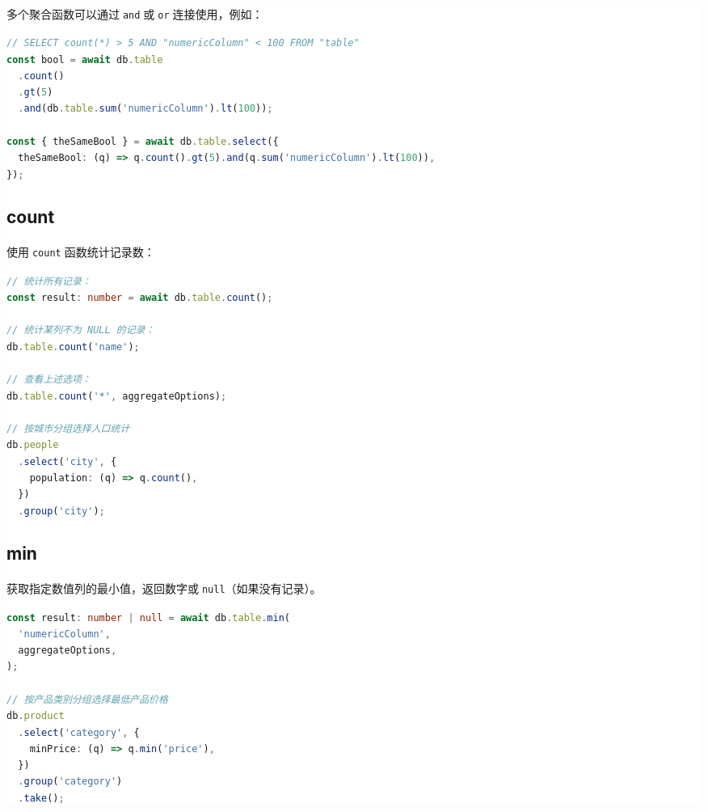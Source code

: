多个聚合函数可以通过 `and` 或 `or` 连接使用，例如：

```ts
// SELECT count(*) > 5 AND "numericColumn" < 100 FROM "table"
const bool = await db.table
  .count()
  .gt(5)
  .and(db.table.sum('numericColumn').lt(100));

const { theSameBool } = await db.table.select({
  theSameBool: (q) => q.count().gt(5).and(q.sum('numericColumn').lt(100)),
});
```

## count

[//]: # 'has JSDoc'

使用 `count` 函数统计记录数：

```ts
// 统计所有记录：
const result: number = await db.table.count();

// 统计某列不为 NULL 的记录：
db.table.count('name');

// 查看上述选项：
db.table.count('*', aggregateOptions);

// 按城市分组选择人口统计
db.people
  .select('city', {
    population: (q) => q.count(),
  })
  .group('city');
```

## min

[//]: # 'has JSDoc'

获取指定数值列的最小值，返回数字或 `null`（如果没有记录）。

```ts
const result: number | null = await db.table.min(
  'numericColumn',
  aggregateOptions,
);

// 按产品类别分组选择最低产品价格
db.product
  .select('category', {
    minPrice: (q) => q.min('price'),
  })
  .group('category')
  .take();
```
